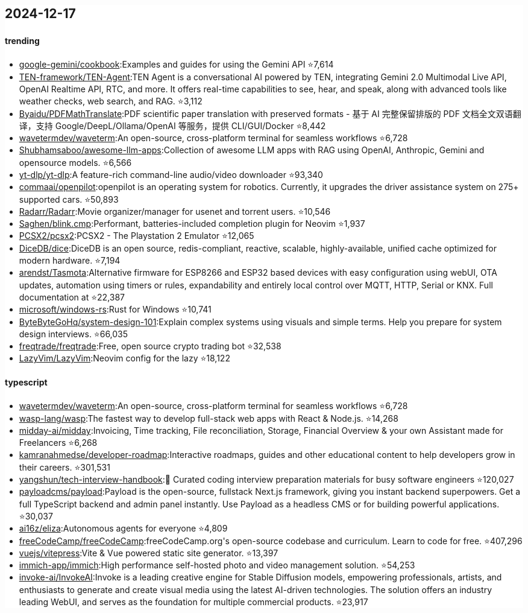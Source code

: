 ## 2024-12-17

#### trending
* [google-gemini/cookbook](https://github.com/google-gemini/cookbook):Examples and guides for using the Gemini API ⭐7,614
* [TEN-framework/TEN-Agent](https://github.com/TEN-framework/TEN-Agent):TEN Agent is a conversational AI powered by TEN, integrating Gemini 2.0 Multimodal Live API, OpenAI Realtime API, RTC, and more. It offers real-time capabilities to see, hear, and speak, along with advanced tools like weather checks, web search, and RAG. ⭐3,112
* [Byaidu/PDFMathTranslate](https://github.com/Byaidu/PDFMathTranslate):PDF scientific paper translation with preserved formats - 基于 AI 完整保留排版的 PDF 文档全文双语翻译，支持 Google/DeepL/Ollama/OpenAI 等服务，提供 CLI/GUI/Docker ⭐8,442
* [wavetermdev/waveterm](https://github.com/wavetermdev/waveterm):An open-source, cross-platform terminal for seamless workflows ⭐6,728
* [Shubhamsaboo/awesome-llm-apps](https://github.com/Shubhamsaboo/awesome-llm-apps):Collection of awesome LLM apps with RAG using OpenAI, Anthropic, Gemini and opensource models. ⭐6,566
* [yt-dlp/yt-dlp](https://github.com/yt-dlp/yt-dlp):A feature-rich command-line audio/video downloader ⭐93,340
* [commaai/openpilot](https://github.com/commaai/openpilot):openpilot is an operating system for robotics. Currently, it upgrades the driver assistance system on 275+ supported cars. ⭐50,893
* [Radarr/Radarr](https://github.com/Radarr/Radarr):Movie organizer/manager for usenet and torrent users. ⭐10,546
* [Saghen/blink.cmp](https://github.com/Saghen/blink.cmp):Performant, batteries-included completion plugin for Neovim ⭐1,937
* [PCSX2/pcsx2](https://github.com/PCSX2/pcsx2):PCSX2 - The Playstation 2 Emulator ⭐12,065
* [DiceDB/dice](https://github.com/DiceDB/dice):DiceDB is an open source, redis-compliant, reactive, scalable, highly-available, unified cache optimized for modern hardware. ⭐7,194
* [arendst/Tasmota](https://github.com/arendst/Tasmota):Alternative firmware for ESP8266 and ESP32 based devices with easy configuration using webUI, OTA updates, automation using timers or rules, expandability and entirely local control over MQTT, HTTP, Serial or KNX. Full documentation at ⭐22,387
* [microsoft/windows-rs](https://github.com/microsoft/windows-rs):Rust for Windows ⭐10,741
* [ByteByteGoHq/system-design-101](https://github.com/ByteByteGoHq/system-design-101):Explain complex systems using visuals and simple terms. Help you prepare for system design interviews. ⭐66,035
* [freqtrade/freqtrade](https://github.com/freqtrade/freqtrade):Free, open source crypto trading bot ⭐32,538
* [LazyVim/LazyVim](https://github.com/LazyVim/LazyVim):Neovim config for the lazy ⭐18,122

#### typescript
* [wavetermdev/waveterm](https://github.com/wavetermdev/waveterm):An open-source, cross-platform terminal for seamless workflows ⭐6,728
* [wasp-lang/wasp](https://github.com/wasp-lang/wasp):The fastest way to develop full-stack web apps with React & Node.js. ⭐14,268
* [midday-ai/midday](https://github.com/midday-ai/midday):Invoicing, Time tracking, File reconciliation, Storage, Financial Overview & your own Assistant made for Freelancers ⭐6,268
* [kamranahmedse/developer-roadmap](https://github.com/kamranahmedse/developer-roadmap):Interactive roadmaps, guides and other educational content to help developers grow in their careers. ⭐301,531
* [yangshun/tech-interview-handbook](https://github.com/yangshun/tech-interview-handbook):💯 Curated coding interview preparation materials for busy software engineers ⭐120,027
* [payloadcms/payload](https://github.com/payloadcms/payload):Payload is the open-source, fullstack Next.js framework, giving you instant backend superpowers. Get a full TypeScript backend and admin panel instantly. Use Payload as a headless CMS or for building powerful applications. ⭐30,037
* [ai16z/eliza](https://github.com/ai16z/eliza):Autonomous agents for everyone ⭐4,809
* [freeCodeCamp/freeCodeCamp](https://github.com/freeCodeCamp/freeCodeCamp):freeCodeCamp.org's open-source codebase and curriculum. Learn to code for free. ⭐407,296
* [vuejs/vitepress](https://github.com/vuejs/vitepress):Vite & Vue powered static site generator. ⭐13,397
* [immich-app/immich](https://github.com/immich-app/immich):High performance self-hosted photo and video management solution. ⭐54,253
* [invoke-ai/InvokeAI](https://github.com/invoke-ai/InvokeAI):Invoke is a leading creative engine for Stable Diffusion models, empowering professionals, artists, and enthusiasts to generate and create visual media using the latest AI-driven technologies. The solution offers an industry leading WebUI, and serves as the foundation for multiple commercial products. ⭐23,917